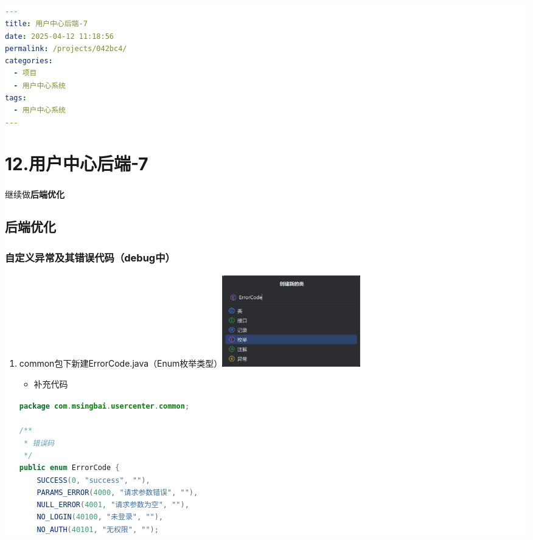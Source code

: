 ```yaml
---
title: 用户中心后端-7
date: 2025-04-12 11:18:56
permalink: /projects/042bc4/
categories:
  - 项目
  - 用户中心系统
tags:
  - 用户中心系统
---
```



# 12.用户中心后端-7

继续做**后端优化**

   

## 后端优化

### 自定义异常及其错误代码（debug中）

1. common包下新建ErrorCode.java（Enum枚举类型）<img src="../../.vuepress/public/blog_images/image-20250412112230106.png" alt="image-20250412112230106" style="zoom:33%;" />

   - 补充代码

   ```java
   package com.msingbai.usercenter.common;
   
   /**
    * 错误码
    */
   public enum ErrorCode {
       SUCCESS(0, "success", ""),
       PARAMS_ERROR(4000, "请求参数错误", ""),
       NULL_ERROR(4001, "请求参数为空", ""),
       NO_LOGIN(40100, "未登录", ""),
       NO_AUTH(40101, "无权限", "");
   
   ```